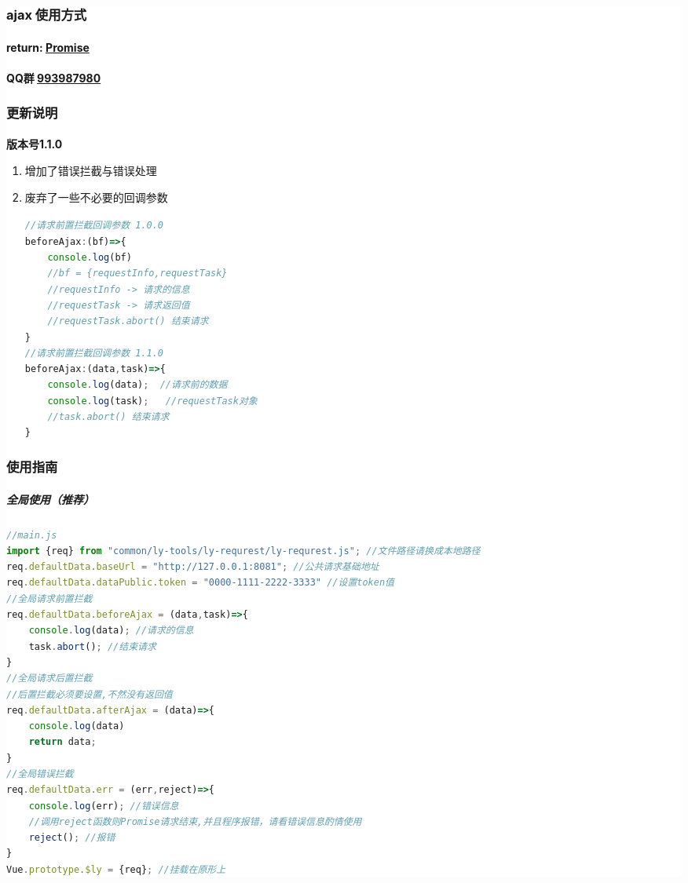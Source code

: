 ### ajax 使用方式

#### return: [Promise](https://www.runoob.com/w3cnote/javascript-promise-object.html)



**QQ群 [993987980](https://jq.qq.com/?_wv=1027&k=56A4Xhr)**



### 更新说明

**版本号1.1.0**

1. 增加了错误拦截与错误处理

2. 废弃了一些不必要的回调参数

   ```js
   //请求前置拦截回调参数 1.0.0
   beforeAjax:(bf)=>{
       console.log(bf)  
       //bf = {requestInfo,requestTask} 
       //requestInfo -> 请求的信息
       //requestTask -> 请求返回值
       //requestTask.abort() 结束请求
   }
   //请求前置拦截回调参数 1.1.0
   beforeAjax:(data,task)=>{
       console.log(data);  //请求前的数据
       console.log(task);	//requestTask对象
       //task.abort() 结束请求
   }
   ```

   

### 使用指南

##### 全局使用（推荐）

```js
//main.js
import {req} from "common/ly-tools/ly-requrest/ly-requrest.js"; //文件路径请换成本地路径
req.defaultData.baseUrl = "http://127.0.0.1:8081"; //公共请求基础地址
req.defaultData.dataPublic.token = "0000-1111-2222-3333" //设置token值
//全局请求前置拦截
req.defaultData.beforeAjax = (data,task)=>{
    console.log(data); //请求的信息
    task.abort(); //结束请求
}
//全局请求后置拦截
//后置拦截必须要设置,不然没有返回值
req.defaultData.afterAjax = (data)=>{
    console.log(data)
    return data;
}
//全局错误拦截
req.defaultData.err = (err,reject)=>{
    console.log(err); //错误信息
    //调用reject函数则Promise请求结束,并且程序报错，请看错误信息酌情使用
    reject(); //报错  
}
Vue.prototype.$ly = {req}; //挂载在原形上
```
